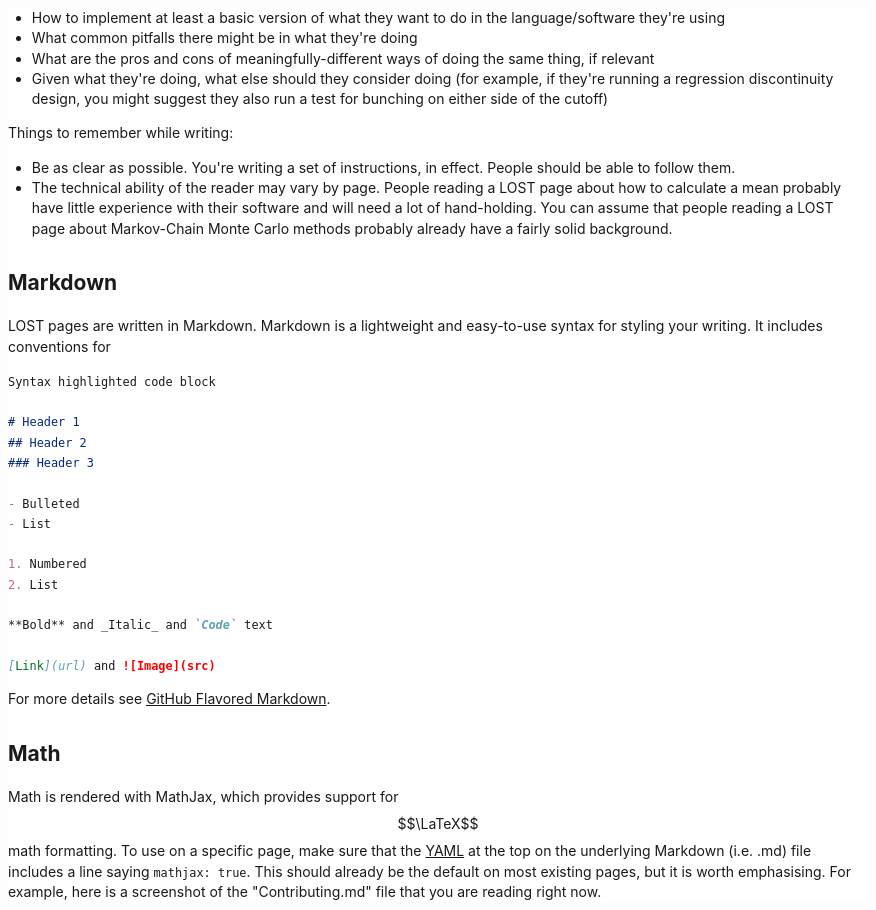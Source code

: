 - How to implement at least a basic version of what they want to do in the language/software they're using
- What common pitfalls there might be in what they're doing
- What are the pros and cons of meaningfully-different ways of doing the same thing, if relevant
- Given what they're doing, what else should they consider doing (for example, if they're running a regression discontinuity design, you might suggest they also run a test for bunching on either side of the cutoff)

Things to remember while writing:

- Be as clear as possible. You're writing a set of instructions, in effect. People should be able to follow them.
- The technical ability of the reader may vary by page. People reading a LOST page about how to calculate a mean probably have little experience with their software and will need a lot of hand-holding. You can assume that people reading a LOST page about Markov-Chain Monte Carlo methods probably already have a fairly solid background.

## Markdown

LOST pages are written in Markdown. Markdown is a lightweight and easy-to-use syntax for styling your writing. It includes conventions for

```markdown
Syntax highlighted code block

# Header 1
## Header 2
### Header 3

- Bulleted
- List

1. Numbered
2. List

**Bold** and _Italic_ and `Code` text

[Link](url) and ![Image](src)
```

For more details see [GitHub Flavored Markdown](https://guides.github.com/features/mastering-markdown/).

## Math

Math is rendered with MathJax, which provides support for $$\LaTeX$$ math formatting. To use on a specific page, make sure that the [YAML](#navigation-information) at the top on the underlying Markdown (i.e. .md) file includes a line saying `mathjax: true`. This should already be the default on most existing pages, but it is worth emphasising. For example, here is a screenshot of the "Contributing.md" file that you are reading right now.
